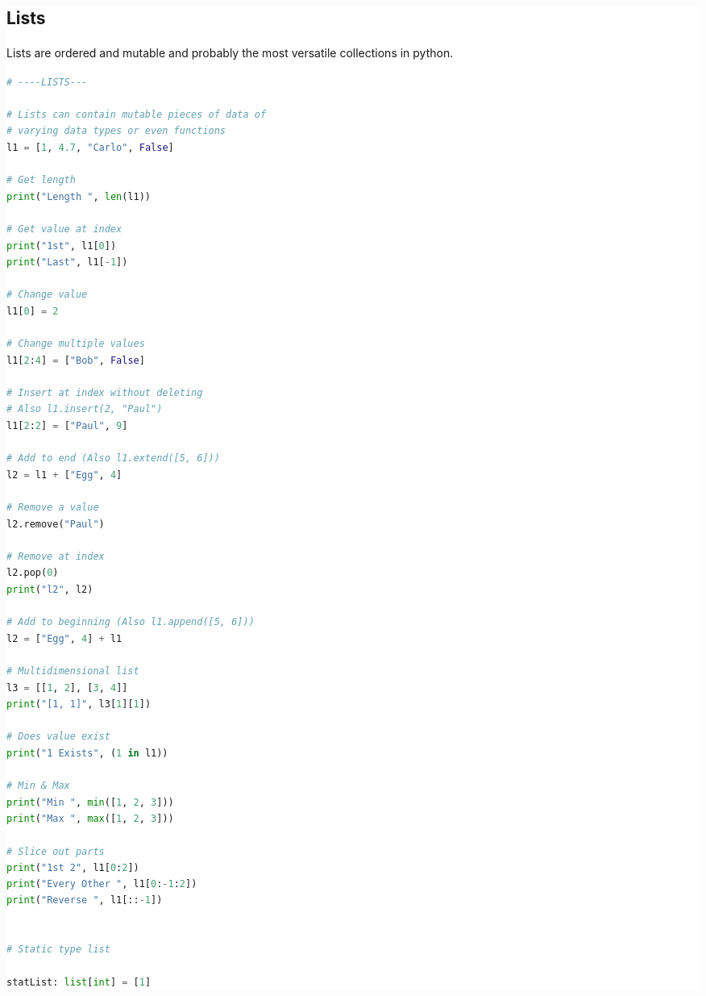 ## Lists

Lists are ordered and mutable and probably the most versatile collections in python.

```python
# ----LISTS---

# Lists can contain mutable pieces of data of
# varying data types or even functions
l1 = [1, 4.7, "Carlo", False]
 
# Get length
print("Length ", len(l1))
 
# Get value at index
print("1st", l1[0])
print("Last", l1[-1])
 
# Change value
l1[0] = 2
 
# Change multiple values
l1[2:4] = ["Bob", False]
 
# Insert at index without deleting
# Also l1.insert(2, "Paul")
l1[2:2] = ["Paul", 9]
 
# Add to end (Also l1.extend([5, 6]))
l2 = l1 + ["Egg", 4]
 
# Remove a value
l2.remove("Paul")
 
# Remove at index
l2.pop(0)
print("l2", l2)
 
# Add to beginning (Also l1.append([5, 6]))
l2 = ["Egg", 4] + l1
 
# Multidimensional list
l3 = [[1, 2], [3, 4]]
print("[1, 1]", l3[1][1])
 
# Does value exist
print("1 Exists", (1 in l1))
 
# Min & Max
print("Min ", min([1, 2, 3]))
print("Max ", max([1, 2, 3]))
 
# Slice out parts
print("1st 2", l1[0:2])
print("Every Other ", l1[0:-1:2])
print("Reverse ", l1[::-1])


# Static type list 

statList: list[int] = [1] 
```
